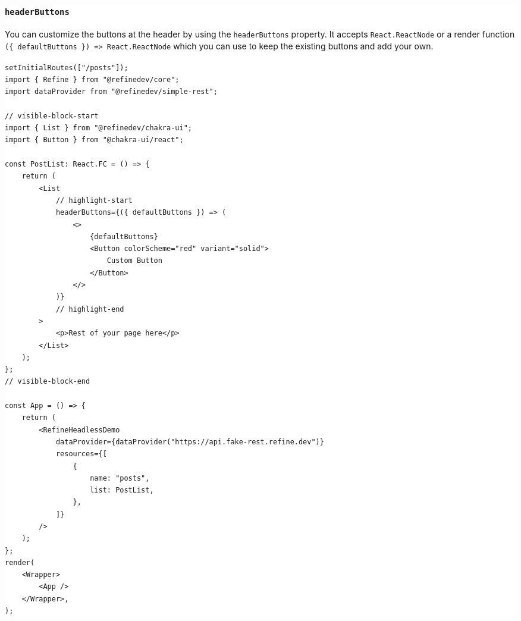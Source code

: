 ### `headerButtons`

You can customize the buttons at the header by using the `headerButtons` property. It accepts `React.ReactNode` or a render function `({ defaultButtons }) => React.ReactNode` which you can use to keep the existing buttons and add your own.

```tsx live url=http://localhost:3000/posts previewHeight=280px
setInitialRoutes(["/posts"]);
import { Refine } from "@refinedev/core";
import dataProvider from "@refinedev/simple-rest";

// visible-block-start
import { List } from "@refinedev/chakra-ui";
import { Button } from "@chakra-ui/react";

const PostList: React.FC = () => {
    return (
        <List
            // highlight-start
            headerButtons={({ defaultButtons }) => (
                <>
                    {defaultButtons}
                    <Button colorScheme="red" variant="solid">
                        Custom Button
                    </Button>
                </>
            )}
            // highlight-end
        >
            <p>Rest of your page here</p>
        </List>
    );
};
// visible-block-end

const App = () => {
    return (
        <RefineHeadlessDemo
            dataProvider={dataProvider("https://api.fake-rest.refine.dev")}
            resources={[
                {
                    name: "posts",
                    list: PostList,
                },
            ]}
        />
    );
};
render(
    <Wrapper>
        <App />
    </Wrapper>,
);
```
